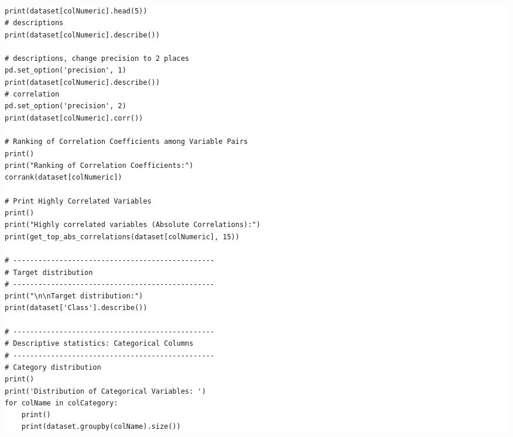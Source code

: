     print(dataset[colNumeric].head(5))
    # descriptions
    print(dataset[colNumeric].describe())

    # descriptions, change precision to 2 places
    pd.set_option('precision', 1)
    print(dataset[colNumeric].describe())
    # correlation
    pd.set_option('precision', 2)
    print(dataset[colNumeric].corr())    
    
    # Ranking of Correlation Coefficients among Variable Pairs
    print()
    print("Ranking of Correlation Coefficients:")    
    corrank(dataset[colNumeric])

    # Print Highly Correlated Variables
    print()
    print("Highly correlated variables (Absolute Correlations):")
    print(get_top_abs_correlations(dataset[colNumeric], 15))

    # ------------------------------------------------    
    # Target distribution
    # ------------------------------------------------    
    print("\n\nTarget distribution:")
    print(dataset['Class'].describe())

    # ------------------------------------------------
    # Descriptive statistics: Categorical Columns
    # ------------------------------------------------
    # Category distribution
    print()    
    print('Distribution of Categorical Variables: ')
    for colName in colCategory:
        print()
        print(dataset.groupby(colName).size())
